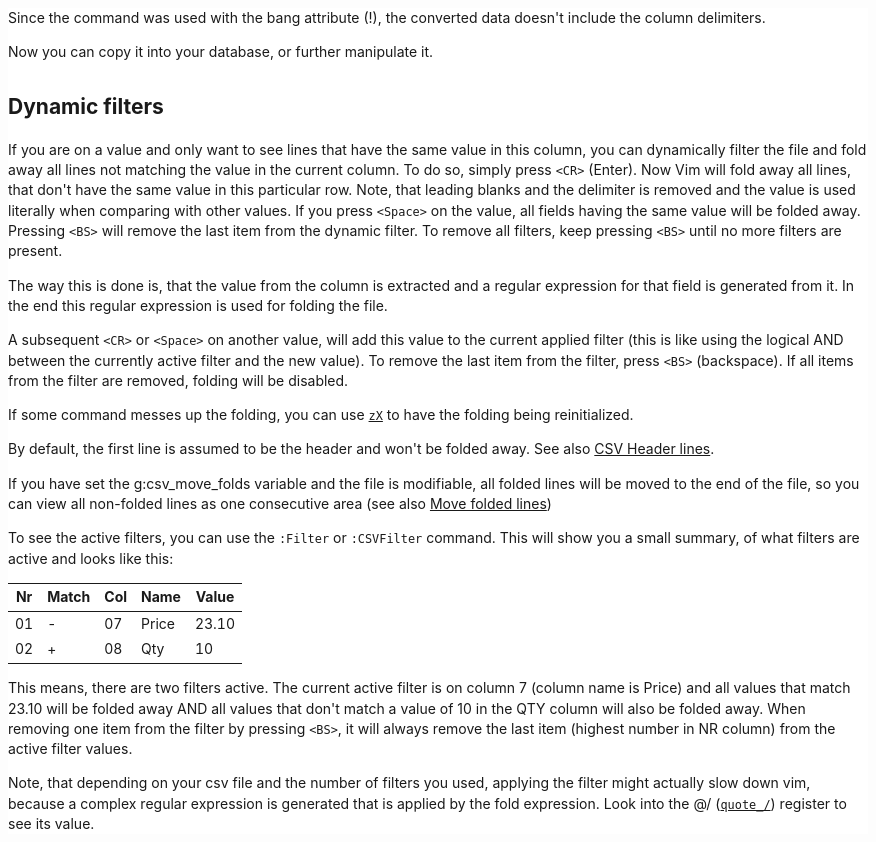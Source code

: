 Since the command was used with the bang attribute (!), the converted data
doesn't include the column delimiters.

Now you can copy it into your database, or further manipulate it.

## Dynamic filters

If you are on a value and only want to see lines that have the same value in
this column, you can dynamically filter the file and fold away all lines not
matching the value in the current column. To do so, simply press `<CR>` (Enter).
Now Vim will fold away all lines, that don't have the same value in this
particular row. Note, that leading blanks and the delimiter is removed and the
value is used literally when comparing with other values. If you press `<Space>`
on the value, all fields having the same value will be folded away.
Pressing `<BS>` will remove the last item from the dynamic filter. To remove all
filters, keep pressing `<BS>` until no more filters are present.

The way this is done is, that the value from the column is extracted and a
regular expression for that field is generated from it. In the end this
regular expression is used for folding the file.

A subsequent `<CR>` or `<Space>` on another value, will add this value to the
current applied filter (this is like using the logical AND between the
currently active filter and the new value). To remove the last item from the
filter, press `<BS>` (backspace). If all items from the filter are removed,
folding will be disabled.

If some command messes up the folding, you can use [`zX`](http://vimhelp.appspot.com/fold.txt.html#zX) to have the folding
being reinitialized.

By default, the first line is assumed to be the header and won't be folded
away. See also [CSV Header lines](#csv-header-lines).

If you have set the g:csv_move_folds variable and the file is modifiable, all
folded lines will be moved to the end of the file, so you can view all
non-folded lines as one consecutive area  (see also [Move folded lines](#move-folded-lines))

To see the active filters, you can use the `:Filter` or `:CSVFilter` command.
This will show you a small summary, of what filters are active and looks like
this:

Nr | Match | Col | Name | Value
--- | --- | --- | --- | ---
01 | - | 07 | Price | 23.10
02 | + | 08 | Qty | 10

This means, there are two filters active. The current active filter is on
column 7 (column name is Price) and all values that match 23.10 will be folded
away AND all values that don't match a value of 10 in the QTY column will also
be folded away.
When removing one item from the filter by pressing `<BS>`, it will always remove
the last item (highest number in NR column) from the active filter values.

Note, that depending on your csv file and the number of filters you used,
applying the filter might actually slow down vim, because a complex regular
expression is generated that is applied by the fold expression. Look into the
@/ ([`quote_/`](http://vimhelp.appspot.com/change.txt.html#quote_%2F)) register to see its value.
